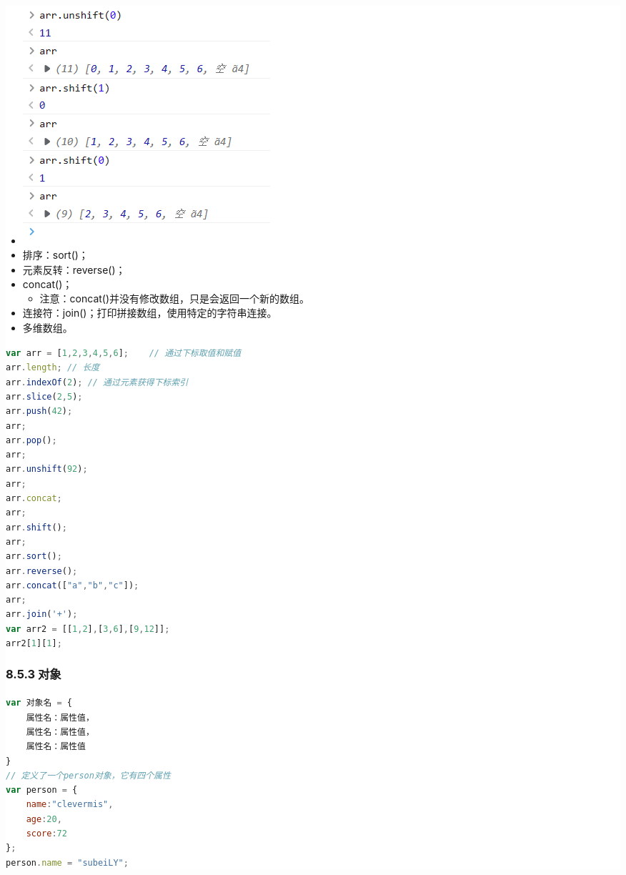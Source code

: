   - ![image-20230101175415301](../study-notes-imgs/image-20230101175415301.png)
  - 排序：sort()；
  - 元素反转：reverse()；
  - concat()；
    - 注意：concat()并没有修改数组，只是会返回一个新的数组。
  - 连接符：join()；打印拼接数组，使用特定的字符串连接。
  - 多维数组。

```js
var arr = [1,2,3,4,5,6];	// 通过下标取值和赋值
arr.length;	// 长度
arr.indexOf(2);	// 通过元素获得下标索引
arr.slice(2,5);
arr.push(42);
arr;
arr.pop();
arr;
arr.unshift(92);
arr;
arr.concat;
arr;
arr.shift();
arr;
arr.sort();
arr.reverse();
arr.concat(["a","b","c"]);
arr;
arr.join('+');
var arr2 = [[1,2],[3,6],[9,12]];
arr2[1][1];
```

### 8.5.3 对象

```js
var 对象名 = {
	属性名：属性值，
	属性名：属性值，
	属性名：属性值
}
// 定义了一个person对象，它有四个属性
var person = {
	name:"clevermis",
	age:20,
	score:72
};
person.name = "subeiLY";
```